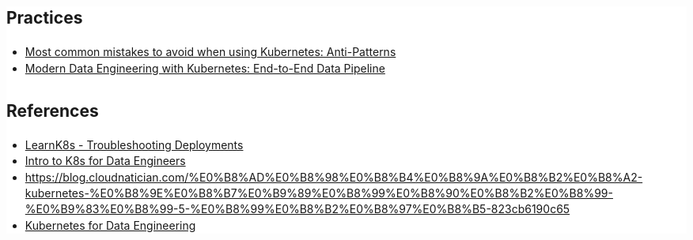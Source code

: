 ## Practices

- [Most common mistakes to avoid when using Kubernetes: Anti-Patterns](https://medium.com/@seifeddinerajhi/most-common-mistakes-to-avoid-when-using-kubernetes-anti-patterns-%EF%B8%8F-f4d37586528d)
- [Modern Data Engineering with Kubernetes: End-to-End Data Pipeline](https://towardsdev.com/data-engineering-with-kubernetes-end-to-end-data-pipeline-6339bb24b0f7)

## References

- [LearnK8s - Troubleshooting Deployments](https://learnk8s.io/troubleshooting-deployments)
- [Intro to K8s for Data Engineers](https://blog.devgenius.io/intro-to-k8s-for-data-engineers-e2a233e44ce4)
- https://blog.cloudnatician.com/%E0%B8%AD%E0%B8%98%E0%B8%B4%E0%B8%9A%E0%B8%B2%E0%B8%A2-kubernetes-%E0%B8%9E%E0%B8%B7%E0%B9%89%E0%B8%99%E0%B8%90%E0%B8%B2%E0%B8%99-%E0%B9%83%E0%B8%99-5-%E0%B8%99%E0%B8%B2%E0%B8%97%E0%B8%B5-823cb6190c65
- [Kubernetes for Data Engineering](https://blog.stackademic.com/kubernetes-for-data-engineering-an-end-to-end-guide-26c741a8c013)
